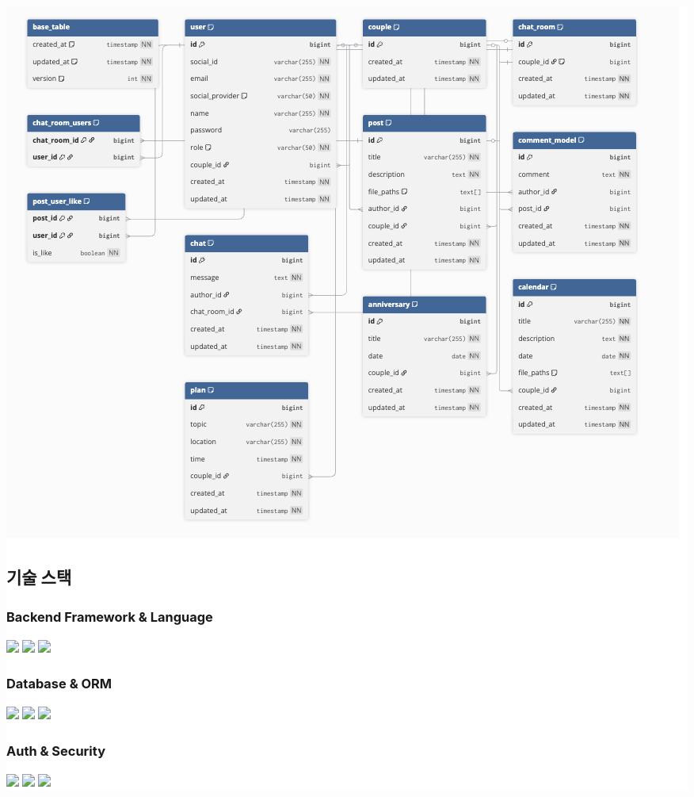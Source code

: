 ![ERD](./readme_source/erd.png)

## 기술 스택

### Backend Framework & Language

<img src="https://img.shields.io/badge/NestJS-E0234E?style=flat-square&logo=NestJS&logoColor=white"> <img src="https://img.shields.io/badge/TypeScript-3178C6?style=flat-square&logo=TypeScript&logoColor=white"> <img src="https://img.shields.io/badge/Node.js-339933?style=flat-square&logo=Node.js&logoColor=white">

### Database & ORM

<img src="https://img.shields.io/badge/PostgreSQL-4169E1?style=flat-square&logo=PostgreSQL&logoColor=white"> <img src="https://img.shields.io/badge/TypeORM-FE0803?style=flat-square&logo=TypeORM&logoColor=white"> <img src="https://img.shields.io/badge/QueryBuilder-2596BE?style=flat-square&logoColor=white">

### Auth & Security

<img src="https://img.shields.io/badge/OAuth2-EB5424?style=flat-square&logo=Auth0&logoColor=white"> <img src="https://img.shields.io/badge/JWT-000000?style=flat-square&logo=JSON Web Tokens&logoColor=white"> <img src="https://img.shields.io/badge/Passport-34E27A?style=flat-square&logo=Passport&logoColor=white">
